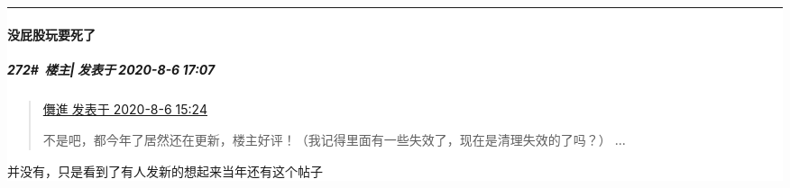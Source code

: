 
-----

####  没屁股玩要死了  
##### 272#         楼主| 发表于 2020-8-6 17:07



<blockquote><a href="httphttps://bbs.saraba1st.com/2b/forum.php?mod=redirect&amp;goto=findpost&amp;pid=48336963&amp;ptid=1288559" target="_blank">儛進 发表于 2020-8-6 15:24</a>

不是吧，都今年了居然还在更新，楼主好评！（我记得里面有一些失效了，现在是清理失效的了吗？） ...</blockquote>
并没有，只是看到了有人发新的想起来当年还有这个帖子





                                        